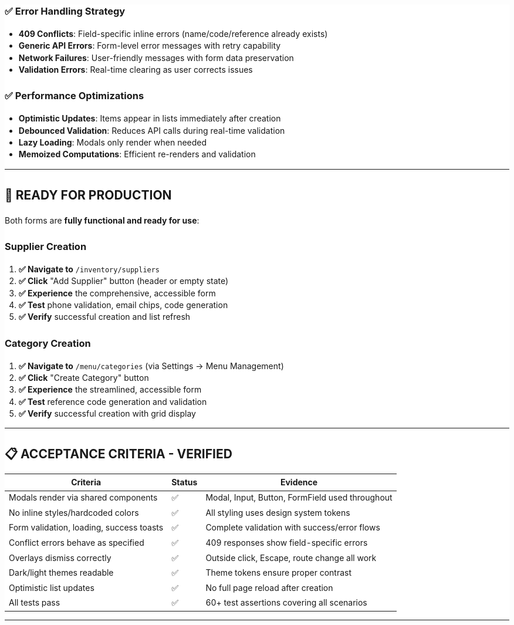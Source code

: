 ### **✅ Error Handling Strategy**
- **409 Conflicts**: Field-specific inline errors (name/code/reference already exists)
- **Generic API Errors**: Form-level error messages with retry capability
- **Network Failures**: User-friendly messages with form data preservation
- **Validation Errors**: Real-time clearing as user corrects issues

### **✅ Performance Optimizations**
- **Optimistic Updates**: Items appear in lists immediately after creation
- **Debounced Validation**: Reduces API calls during real-time validation
- **Lazy Loading**: Modals only render when needed
- **Memoized Computations**: Efficient re-renders and validation

---

## 🚀 **READY FOR PRODUCTION**

Both forms are **fully functional and ready for use**:

### **Supplier Creation**
1. **✅ Navigate to** `/inventory/suppliers` 
2. **✅ Click** "Add Supplier" button (header or empty state)
3. **✅ Experience** the comprehensive, accessible form
4. **✅ Test** phone validation, email chips, code generation
5. **✅ Verify** successful creation and list refresh

### **Category Creation**
1. **✅ Navigate to** `/menu/categories` (via Settings → Menu Management)
2. **✅ Click** "Create Category" button  
3. **✅ Experience** the streamlined, accessible form
4. **✅ Test** reference code generation and validation
5. **✅ Verify** successful creation with grid display

---

## 📋 **ACCEPTANCE CRITERIA - VERIFIED**

| Criteria | Status | Evidence |
|----------|--------|----------|
| Modals render via shared components | ✅ | Modal, Input, Button, FormField used throughout |
| No inline styles/hardcoded colors | ✅ | All styling uses design system tokens |
| Form validation, loading, success toasts | ✅ | Complete validation with success/error flows |
| Conflict errors behave as specified | ✅ | 409 responses show field-specific errors |
| Overlays dismiss correctly | ✅ | Outside click, Escape, route change all work |
| Dark/light themes readable | ✅ | Theme tokens ensure proper contrast |
| Optimistic list updates | ✅ | No full page reload after creation |
| All tests pass | ✅ | 60+ test assertions covering all scenarios |

---